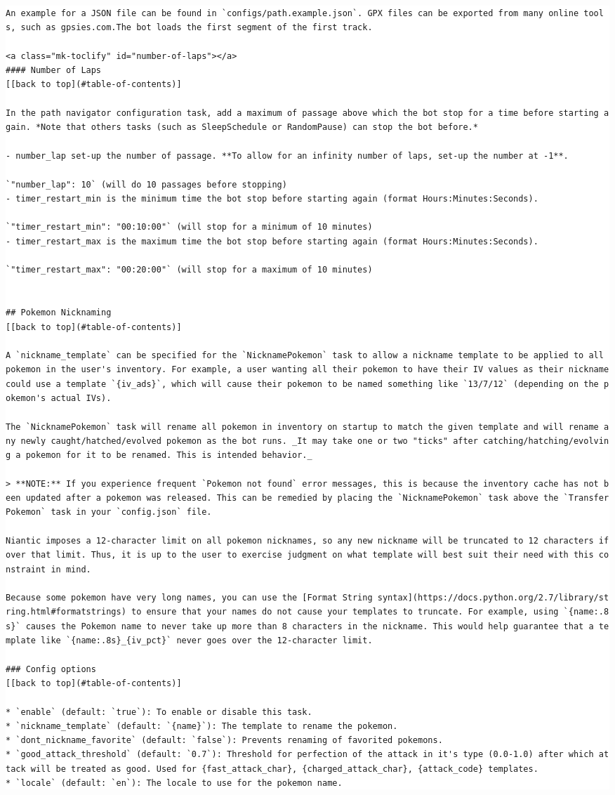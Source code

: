 ```
An example for a JSON file can be found in `configs/path.example.json`. GPX files can be exported from many online tools, such as gpsies.com.The bot loads the first segment of the first track.

<a class="mk-toclify" id="number-of-laps"></a>
#### Number of Laps
[[back to top](#table-of-contents)]

In the path navigator configuration task, add a maximum of passage above which the bot stop for a time before starting again. *Note that others tasks (such as SleepSchedule or RandomPause) can stop the bot before.*

- number_lap set-up the number of passage. **To allow for an infinity number of laps, set-up the number at -1**.

`"number_lap": 10` (will do 10 passages before stopping)
- timer_restart_min is the minimum time the bot stop before starting again (format Hours:Minutes:Seconds).

`"timer_restart_min": "00:10:00"` (will stop for a minimum of 10 minutes)
- timer_restart_max is the maximum time the bot stop before starting again (format Hours:Minutes:Seconds).

`"timer_restart_max": "00:20:00"` (will stop for a maximum of 10 minutes)


## Pokemon Nicknaming
[[back to top](#table-of-contents)]

A `nickname_template` can be specified for the `NicknamePokemon` task to allow a nickname template to be applied to all pokemon in the user's inventory. For example, a user wanting all their pokemon to have their IV values as their nickname could use a template `{iv_ads}`, which will cause their pokemon to be named something like `13/7/12` (depending on the pokemon's actual IVs).

The `NicknamePokemon` task will rename all pokemon in inventory on startup to match the given template and will rename any newly caught/hatched/evolved pokemon as the bot runs. _It may take one or two "ticks" after catching/hatching/evolving a pokemon for it to be renamed. This is intended behavior._

> **NOTE:** If you experience frequent `Pokemon not found` error messages, this is because the inventory cache has not been updated after a pokemon was released. This can be remedied by placing the `NicknamePokemon` task above the `TransferPokemon` task in your `config.json` file.

Niantic imposes a 12-character limit on all pokemon nicknames, so any new nickname will be truncated to 12 characters if over that limit. Thus, it is up to the user to exercise judgment on what template will best suit their need with this constraint in mind.

Because some pokemon have very long names, you can use the [Format String syntax](https://docs.python.org/2.7/library/string.html#formatstrings) to ensure that your names do not cause your templates to truncate. For example, using `{name:.8s}` causes the Pokemon name to never take up more than 8 characters in the nickname. This would help guarantee that a template like `{name:.8s}_{iv_pct}` never goes over the 12-character limit.

### Config options
[[back to top](#table-of-contents)]

* `enable` (default: `true`): To enable or disable this task.
* `nickname_template` (default: `{name}`): The template to rename the pokemon.
* `dont_nickname_favorite` (default: `false`): Prevents renaming of favorited pokemons.
* `good_attack_threshold` (default: `0.7`): Threshold for perfection of the attack in it's type (0.0-1.0) after which attack will be treated as good. Used for {fast_attack_char}, {charged_attack_char}, {attack_code} templates.
* `locale` (default: `en`): The locale to use for the pokemon name.

```